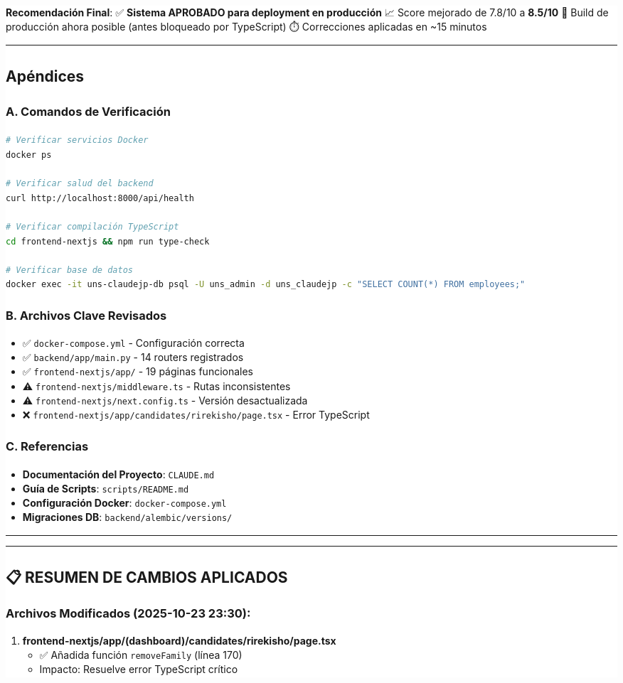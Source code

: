 **Recomendación Final**:
✅ **Sistema APROBADO para deployment en producción**
📈 Score mejorado de 7.8/10 a **8.5/10**
🚀 Build de producción ahora posible (antes bloqueado por TypeScript)
⏱️ Correcciones aplicadas en ~15 minutos

---

## Apéndices

### A. Comandos de Verificación

```bash
# Verificar servicios Docker
docker ps

# Verificar salud del backend
curl http://localhost:8000/api/health

# Verificar compilación TypeScript
cd frontend-nextjs && npm run type-check

# Verificar base de datos
docker exec -it uns-claudejp-db psql -U uns_admin -d uns_claudejp -c "SELECT COUNT(*) FROM employees;"
```

### B. Archivos Clave Revisados

- ✅ `docker-compose.yml` - Configuración correcta
- ✅ `backend/app/main.py` - 14 routers registrados
- ✅ `frontend-nextjs/app/` - 19 páginas funcionales
- ⚠️ `frontend-nextjs/middleware.ts` - Rutas inconsistentes
- ⚠️ `frontend-nextjs/next.config.ts` - Versión desactualizada
- ❌ `frontend-nextjs/app/candidates/rirekisho/page.tsx` - Error TypeScript

### C. Referencias

- **Documentación del Proyecto**: `CLAUDE.md`
- **Guía de Scripts**: `scripts/README.md`
- **Configuración Docker**: `docker-compose.yml`
- **Migraciones DB**: `backend/alembic/versions/`

---

---

## 📋 RESUMEN DE CAMBIOS APLICADOS

### Archivos Modificados (2025-10-23 23:30):

1. **frontend-nextjs/app/(dashboard)/candidates/rirekisho/page.tsx**
   - ✅ Añadida función `removeFamily` (línea 170)
   - Impacto: Resuelve error TypeScript crítico
